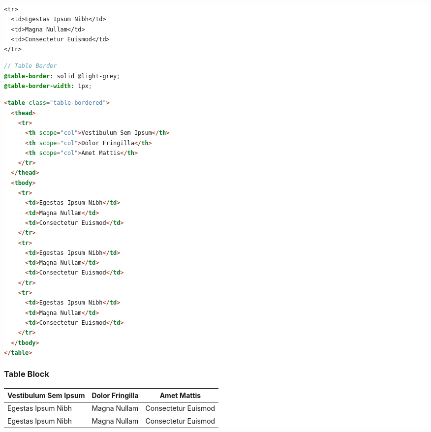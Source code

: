     <tr>
      <td>Egestas Ipsum Nibh</td>
      <td>Magna Nullam</td>
      <td>Consectetur Euismod</td>
    </tr>
  </tbody>
</table>

```scss
// Table Border
@table-border: solid @light-grey;
@table-border-width: 1px;
```

```html
<table class="table-bordered">
  <thead>
    <tr>
      <th scope="col">Vestibulum Sem Ipsum</th>
      <th scope="col">Dolor Fringilla</th>
      <th scope="col">Amet Mattis</th>
    </tr>
  </thead>
  <tbody>
    <tr>
      <td>Egestas Ipsum Nibh</td>
      <td>Magna Nullam</td>
      <td>Consectetur Euismod</td>
    </tr>
    <tr>
      <td>Egestas Ipsum Nibh</td>
      <td>Magna Nullam</td>
      <td>Consectetur Euismod</td>
    </tr>
    <tr>
      <td>Egestas Ipsum Nibh</td>
      <td>Magna Nullam</td>
      <td>Consectetur Euismod</td>
    </tr>
  </tbody>
</table>
```

### Table Block

<table class="table-bordered table-block">
  <thead>
    <tr>
      <th scope="col">Vestibulum Sem Ipsum</th>
      <th scope="col">Dolor Fringilla</th>
      <th scope="col">Amet Mattis</th>
    </tr>
  </thead>
  <tbody>
    <tr>
      <td>Egestas Ipsum Nibh</td>
      <td>Magna Nullam</td>
      <td>Consectetur Euismod</td>
    </tr>
    <tr>
      <td>Egestas Ipsum Nibh</td>
      <td>Magna Nullam</td>
      <td>Consectetur Euismod</td>
    </tr>
    <tr>